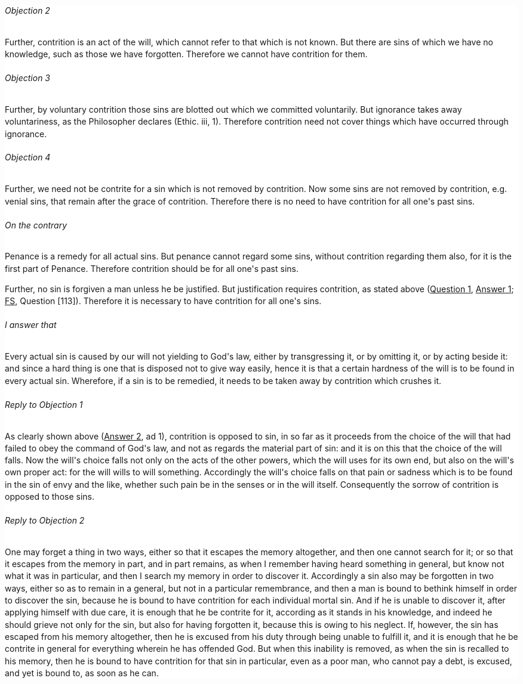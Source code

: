 ###### Objection 2
Further, contrition is an act of the will, which cannot refer to that which is not known. But there are sins of which we have no knowledge, such as those we have forgotten. Therefore we cannot have contrition for them.  

###### Objection 3
Further, by voluntary contrition those sins are blotted out which we committed voluntarily. But ignorance takes away voluntariness, as the Philosopher declares (Ethic. iii, 1). Therefore contrition need not cover things which have occurred through ignorance.  

###### Objection 4
Further, we need not be contrite for a sin which is not removed by contrition. Now some sins are not removed by contrition, e.g. venial sins, that remain after the grace of contrition. Therefore there is no need to have contrition for all one's past sins.  

###### On the contrary
Penance is a remedy for all actual sins. But penance cannot regard some sins, without contrition regarding them also, for it is the first part of Penance. Therefore contrition should be for all one's past sins.  

Further, no sin is forgiven a man unless he be justified. But justification requires contrition, as stated above ([Question 1](1.%20First%20of%20Contrition.md), [Answer 1](1.%20First%20of%20Contrition.md#1.%20Whether%20contrition%20is%20an%20assumed%20sorrow%20for%20sins,%20together%20with%20the%20purpose%20of%20confessing%20them%20and%20of%20making%20satisfaction%20for%20them?%20); [FS](../FS.html), Question \[113\]). Therefore it is necessary to have contrition for all one's sins.  

###### I answer that
Every actual sin is caused by our will not yielding to God's law, either by transgressing it, or by omitting it, or by acting beside it: and since a hard thing is one that is disposed not to give way easily, hence it is that a certain hardness of the will is to be found in every actual sin. Wherefore, if a sin is to be remedied, it needs to be taken away by contrition which crushes it.  

###### Reply to Objection 1
As clearly shown above ([Answer 2](#2.%20Whether%20contrition%20should%20be%20on%20account%20of%20original%20sin?%20), ad 1), contrition is opposed to sin, in so far as it proceeds from the choice of the will that had failed to obey the command of God's law, and not as regards the material part of sin: and it is on this that the choice of the will falls. Now the will's choice falls not only on the acts of the other powers, which the will uses for its own end, but also on the will's own proper act: for the will wills to will something. Accordingly the will's choice falls on that pain or sadness which is to be found in the sin of envy and the like, whether such pain be in the senses or in the will itself. Consequently the sorrow of contrition is opposed to those sins.  

###### Reply to Objection 2
One may forget a thing in two ways, either so that it escapes the memory altogether, and then one cannot search for it; or so that it escapes from the memory in part, and in part remains, as when I remember having heard something in general, but know not what it was in particular, and then I search my memory in order to discover it. Accordingly a sin also may be forgotten in two ways, either so as to remain in a general, but not in a particular remembrance, and then a man is bound to bethink himself in order to discover the sin, because he is bound to have contrition for each individual mortal sin. And if he is unable to discover it, after applying himself with due care, it is enough that he be contrite for it, according as it stands in his knowledge, and indeed he should grieve not only for the sin, but also for having forgotten it, because this is owing to his neglect. If, however, the sin has escaped from his memory altogether, then he is excused from his duty through being unable to fulfill it, and it is enough that he be contrite in general for everything wherein he has offended God. But when this inability is removed, as when the sin is recalled to his memory, then he is bound to have contrition for that sin in particular, even as a poor man, who cannot pay a debt, is excused, and yet is bound to, as soon as he can.  
